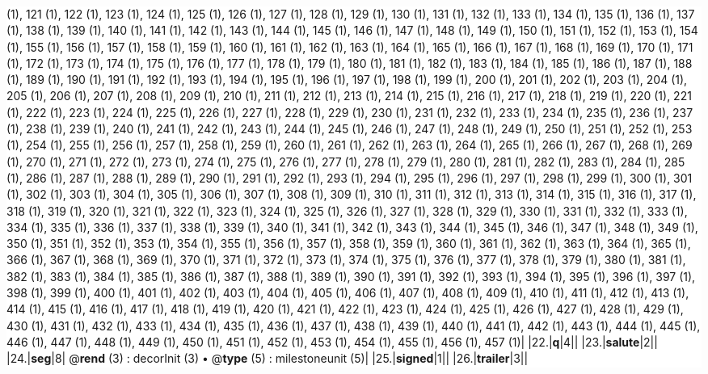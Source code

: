 (1), 121 (1), 122 (1), 123 (1), 124 (1), 125 (1), 126 (1), 127 (1), 128 (1), 129 (1), 130 (1), 131 (1), 132 (1), 133 (1), 134 (1), 135 (1), 136 (1), 137 (1), 138 (1), 139 (1), 140 (1), 141 (1), 142 (1), 143 (1), 144 (1), 145 (1), 146 (1), 147 (1), 148 (1), 149 (1), 150 (1), 151 (1), 152 (1), 153 (1), 154 (1), 155 (1), 156 (1), 157 (1), 158 (1), 159 (1), 160 (1), 161 (1), 162 (1), 163 (1), 164 (1), 165 (1), 166 (1), 167 (1), 168 (1), 169 (1), 170 (1), 171 (1), 172 (1), 173 (1), 174 (1), 175 (1), 176 (1), 177 (1), 178 (1), 179 (1), 180 (1), 181 (1), 182 (1), 183 (1), 184 (1), 185 (1), 186 (1), 187 (1), 188 (1), 189 (1), 190 (1), 191 (1), 192 (1), 193 (1), 194 (1), 195 (1), 196 (1), 197 (1), 198 (1), 199 (1), 200 (1), 201 (1), 202 (1), 203 (1), 204 (1), 205 (1), 206 (1), 207 (1), 208 (1), 209 (1), 210 (1), 211 (1), 212 (1), 213 (1), 214 (1), 215 (1), 216 (1), 217 (1), 218 (1), 219 (1), 220 (1), 221 (1), 222 (1), 223 (1), 224 (1), 225 (1), 226 (1), 227 (1), 228 (1), 229 (1), 230 (1), 231 (1), 232 (1), 233 (1), 234 (1), 235 (1), 236 (1), 237 (1), 238 (1), 239 (1), 240 (1), 241 (1), 242 (1), 243 (1), 244 (1), 245 (1), 246 (1), 247 (1), 248 (1), 249 (1), 250 (1), 251 (1), 252 (1), 253 (1), 254 (1), 255 (1), 256 (1), 257 (1), 258 (1), 259 (1), 260 (1), 261 (1), 262 (1), 263 (1), 264 (1), 265 (1), 266 (1), 267 (1), 268 (1), 269 (1), 270 (1), 271 (1), 272 (1), 273 (1), 274 (1), 275 (1), 276 (1), 277 (1), 278 (1), 279 (1), 280 (1), 281 (1), 282 (1), 283 (1), 284 (1), 285 (1), 286 (1), 287 (1), 288 (1), 289 (1), 290 (1), 291 (1), 292 (1), 293 (1), 294 (1), 295 (1), 296 (1), 297 (1), 298 (1), 299 (1), 300 (1), 301 (1), 302 (1), 303 (1), 304 (1), 305 (1), 306 (1), 307 (1), 308 (1), 309 (1), 310 (1), 311 (1), 312 (1), 313 (1), 314 (1), 315 (1), 316 (1), 317 (1), 318 (1), 319 (1), 320 (1), 321 (1), 322 (1), 323 (1), 324 (1), 325 (1), 326 (1), 327 (1), 328 (1), 329 (1), 330 (1), 331 (1), 332 (1), 333 (1), 334 (1), 335 (1), 336 (1), 337 (1), 338 (1), 339 (1), 340 (1), 341 (1), 342 (1), 343 (1), 344 (1), 345 (1), 346 (1), 347 (1), 348 (1), 349 (1), 350 (1), 351 (1), 352 (1), 353 (1), 354 (1), 355 (1), 356 (1), 357 (1), 358 (1), 359 (1), 360 (1), 361 (1), 362 (1), 363 (1), 364 (1), 365 (1), 366 (1), 367 (1), 368 (1), 369 (1), 370 (1), 371 (1), 372 (1), 373 (1), 374 (1), 375 (1), 376 (1), 377 (1), 378 (1), 379 (1), 380 (1), 381 (1), 382 (1), 383 (1), 384 (1), 385 (1), 386 (1), 387 (1), 388 (1), 389 (1), 390 (1), 391 (1), 392 (1), 393 (1), 394 (1), 395 (1), 396 (1), 397 (1), 398 (1), 399 (1), 400 (1), 401 (1), 402 (1), 403 (1), 404 (1), 405 (1), 406 (1), 407 (1), 408 (1), 409 (1), 410 (1), 411 (1), 412 (1), 413 (1), 414 (1), 415 (1), 416 (1), 417 (1), 418 (1), 419 (1), 420 (1), 421 (1), 422 (1), 423 (1), 424 (1), 425 (1), 426 (1), 427 (1), 428 (1), 429 (1), 430 (1), 431 (1), 432 (1), 433 (1), 434 (1), 435 (1), 436 (1), 437 (1), 438 (1), 439 (1), 440 (1), 441 (1), 442 (1), 443 (1), 444 (1), 445 (1), 446 (1), 447 (1), 448 (1), 449 (1), 450 (1), 451 (1), 452 (1), 453 (1), 454 (1), 455 (1), 456 (1), 457 (1)|
|22.|__q__|4||
|23.|__salute__|2||
|24.|__seg__|8| @__rend__ (3) : decorInit (3)  •  @__type__ (5) : milestoneunit (5)|
|25.|__signed__|1||
|26.|__trailer__|3||
